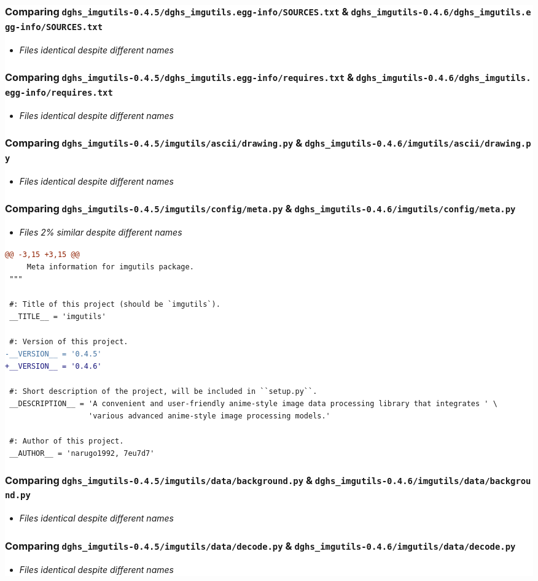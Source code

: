 ### Comparing `dghs_imgutils-0.4.5/dghs_imgutils.egg-info/SOURCES.txt` & `dghs_imgutils-0.4.6/dghs_imgutils.egg-info/SOURCES.txt`

 * *Files identical despite different names*

### Comparing `dghs_imgutils-0.4.5/dghs_imgutils.egg-info/requires.txt` & `dghs_imgutils-0.4.6/dghs_imgutils.egg-info/requires.txt`

 * *Files identical despite different names*

### Comparing `dghs_imgutils-0.4.5/imgutils/ascii/drawing.py` & `dghs_imgutils-0.4.6/imgutils/ascii/drawing.py`

 * *Files identical despite different names*

### Comparing `dghs_imgutils-0.4.5/imgutils/config/meta.py` & `dghs_imgutils-0.4.6/imgutils/config/meta.py`

 * *Files 2% similar despite different names*

```diff
@@ -3,15 +3,15 @@
     Meta information for imgutils package.
 """
 
 #: Title of this project (should be `imgutils`).
 __TITLE__ = 'imgutils'
 
 #: Version of this project.
-__VERSION__ = '0.4.5'
+__VERSION__ = '0.4.6'
 
 #: Short description of the project, will be included in ``setup.py``.
 __DESCRIPTION__ = 'A convenient and user-friendly anime-style image data processing library that integrates ' \
                   'various advanced anime-style image processing models.'
 
 #: Author of this project.
 __AUTHOR__ = 'narugo1992, 7eu7d7'
```

### Comparing `dghs_imgutils-0.4.5/imgutils/data/background.py` & `dghs_imgutils-0.4.6/imgutils/data/background.py`

 * *Files identical despite different names*

### Comparing `dghs_imgutils-0.4.5/imgutils/data/decode.py` & `dghs_imgutils-0.4.6/imgutils/data/decode.py`

 * *Files identical despite different names*

